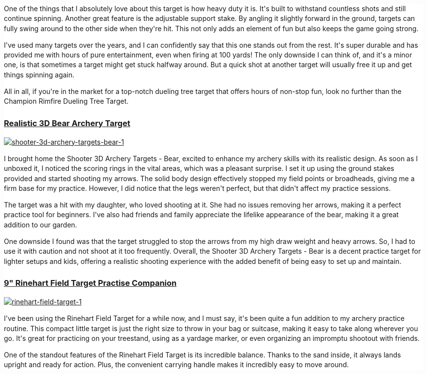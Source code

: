 One of the things that I absolutely love about this target is how heavy duty it is. It's built to withstand countless shots and still continue spinning. Another great feature is the adjustable support stake. By angling it slightly forward in the ground, targets can fully swing around to the other side when they're hit. This not only adds an element of fun but also keeps the game going strong.

I've used many targets over the years, and I can confidently say that this one stands out from the rest. It's super durable and has provided me with hours of pure entertainment, even when firing at 100 yards! The only downside I can think of, and it's a minor one, is that sometimes a target might get stuck halfway around. But a quick shot at another target will usually free it up and get things spinning again.

All in all, if you're in the market for a top-notch dueling tree target that offers hours of non-stop fun, look no further than the Champion Rimfire Dueling Tree Target.

### [Realistic 3D Bear Archery Target](https://serp.ly/@universityofguns/amazon/fun-targets?utm_source=universityofguns&utm_medium=website&utm_campaign=universityofguns.com&utm_content=fun-targets&utm_term=realistic-3d-bear-archery-target)

<div class="image"><a href="https://serp.ly/@universityofguns/amazon/fun-targets?utm_source=universityofguns&utm_medium=website&utm_campaign=universityofguns.com&utm_content=fun-targets&utm_term=shooter-3d-archery-targets-bear-1"><img alt="shooter-3d-archery-targets-bear-1" src="https://imagedelivery.net/vy2bglCGN6hEeWOnSe2c7A/shooter-3d-archery-targets-bear-1/public"/></a></div>

I brought home the Shooter 3D Archery Targets - Bear, excited to enhance my archery skills with its realistic design. As soon as I unboxed it, I noticed the scoring rings in the vital areas, which was a pleasant surprise. I set it up using the ground stakes provided and started shooting my arrows. The solid body design effectively stopped my field points or broadheads, giving me a firm base for my practice. However, I did notice that the legs weren't perfect, but that didn't affect my practice sessions.

The target was a hit with my daughter, who loved shooting at it. She had no issues removing her arrows, making it a perfect practice tool for beginners. I've also had friends and family appreciate the lifelike appearance of the bear, making it a great addition to our garden.

One downside I found was that the target struggled to stop the arrows from my high draw weight and heavy arrows. So, I had to use it with caution and not shoot at it too frequently. Overall, the Shooter 3D Archery Targets - Bear is a decent practice target for lighter setups and kids, offering a realistic shooting experience with the added benefit of being easy to set up and maintain.

### [9" Rinehart Field Target Practise Companion](https://serp.ly/@universityofguns/amazon/fun-targets?utm_source=universityofguns&utm_medium=website&utm_campaign=universityofguns.com&utm_content=fun-targets&utm_term=9-rinehart-field-target-practise-companion)

<div class="image"><a href="https://serp.ly/@universityofguns/amazon/fun-targets?utm_source=universityofguns&utm_medium=website&utm_campaign=universityofguns.com&utm_content=fun-targets&utm_term=rinehart-field-target-1"><img alt="rinehart-field-target-1" src="https://imagedelivery.net/vy2bglCGN6hEeWOnSe2c7A/rinehart-field-target-1/public"/></a></div>

I've been using the Rinehart Field Target for a while now, and I must say, it's been quite a fun addition to my archery practice routine. This compact little target is just the right size to throw in your bag or suitcase, making it easy to take along wherever you go. It's great for practicing on your treestand, using as a yardage marker, or even organizing an impromptu shootout with friends.

One of the standout features of the Rinehart Field Target is its incredible balance. Thanks to the sand inside, it always lands upright and ready for action. Plus, the convenient carrying handle makes it incredibly easy to move around.

